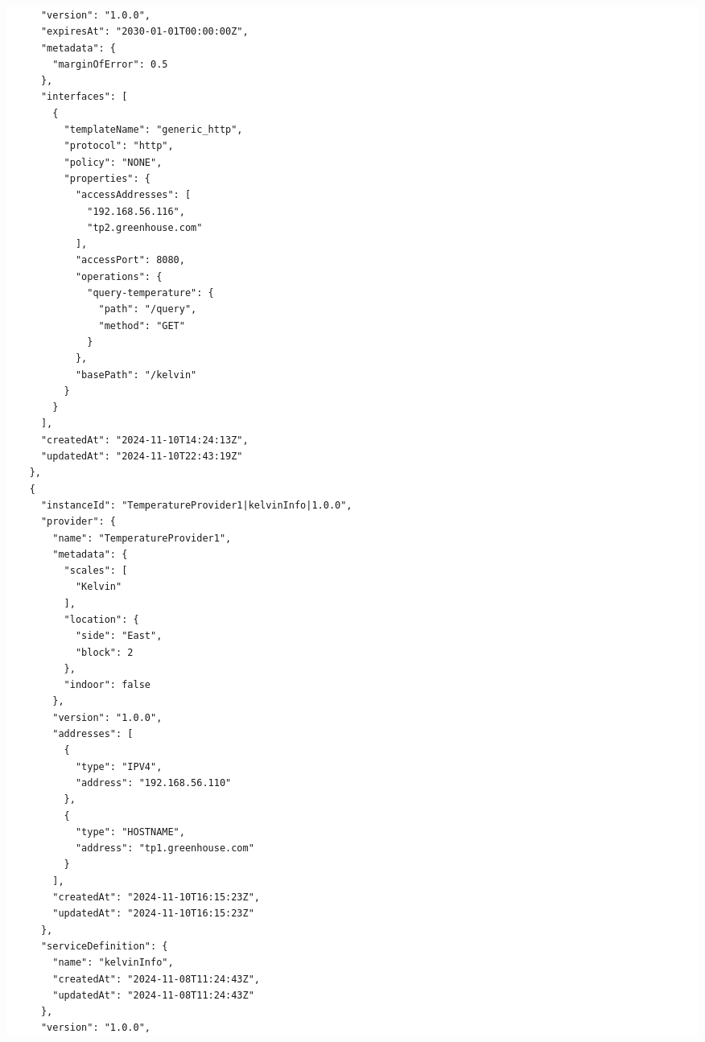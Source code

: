 ~~~
      "version": "1.0.0",
      "expiresAt": "2030-01-01T00:00:00Z",
      "metadata": {
        "marginOfError": 0.5
      },
      "interfaces": [
        {
          "templateName": "generic_http",
          "protocol": "http",
          "policy": "NONE",
          "properties": {
            "accessAddresses": [
              "192.168.56.116",
              "tp2.greenhouse.com"
            ],
            "accessPort": 8080,
            "operations": {
              "query-temperature": {
                "path": "/query",
                "method": "GET"
              }
            },
            "basePath": "/kelvin"
          }
        }
      ],
      "createdAt": "2024-11-10T14:24:13Z",
      "updatedAt": "2024-11-10T22:43:19Z"
    },
    {
      "instanceId": "TemperatureProvider1|kelvinInfo|1.0.0",
      "provider": {
        "name": "TemperatureProvider1",
        "metadata": {
          "scales": [
            "Kelvin"
          ],
          "location": {
            "side": "East",
            "block": 2
          },
          "indoor": false
        },
        "version": "1.0.0",
        "addresses": [
          {
            "type": "IPV4",
            "address": "192.168.56.110"
          },
          {
            "type": "HOSTNAME",
            "address": "tp1.greenhouse.com"
          }
        ],
        "createdAt": "2024-11-10T16:15:23Z",
        "updatedAt": "2024-11-10T16:15:23Z"
      },
      "serviceDefinition": {
        "name": "kelvinInfo",
        "createdAt": "2024-11-08T11:24:43Z",
        "updatedAt": "2024-11-08T11:24:43Z"
      },
      "version": "1.0.0",
~~~